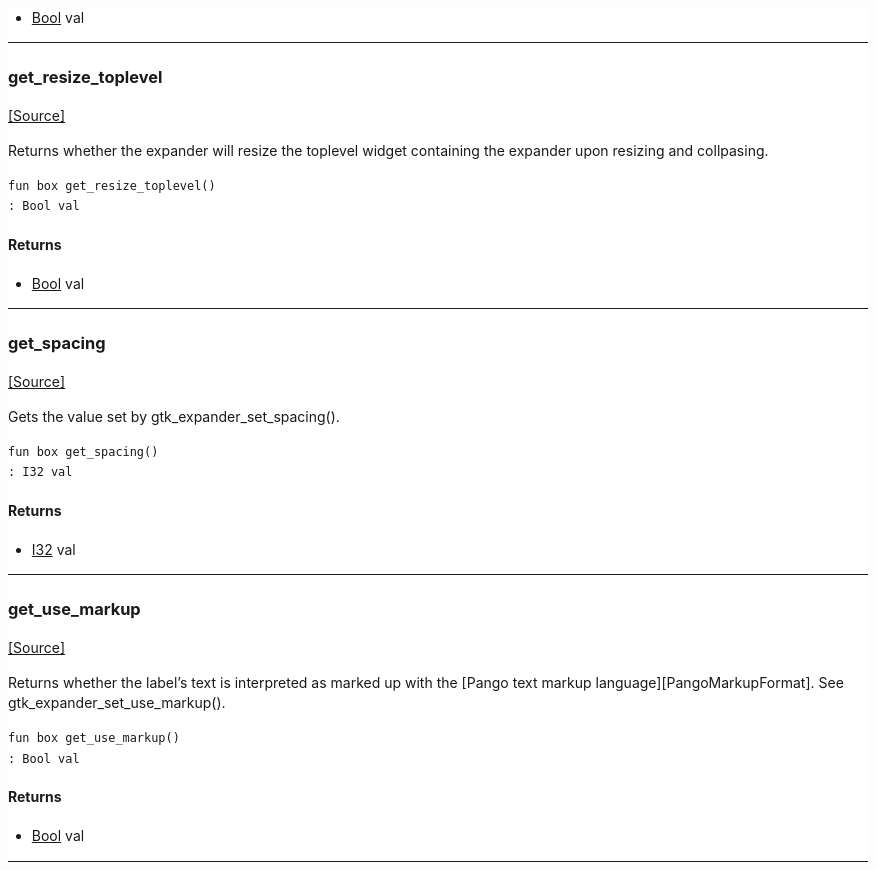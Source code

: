 * [Bool](builtin-Bool.md) val

---

### get_resize_toplevel
<span class="source-link">[[Source]](src/gtk3/GtkExpander.md#L152)</span>


Returns whether the expander will resize the toplevel widget
containing the expander upon resizing and collpasing.


```pony
fun box get_resize_toplevel()
: Bool val
```

#### Returns

* [Bool](builtin-Bool.md) val

---

### get_spacing
<span class="source-link">[[Source]](src/gtk3/GtkExpander.md#L159)</span>


Gets the value set by gtk_expander_set_spacing().


```pony
fun box get_spacing()
: I32 val
```

#### Returns

* [I32](builtin-I32.md) val

---

### get_use_markup
<span class="source-link">[[Source]](src/gtk3/GtkExpander.md#L165)</span>


Returns whether the label’s text is interpreted as marked up with
the [Pango text markup language][PangoMarkupFormat].
See gtk_expander_set_use_markup().


```pony
fun box get_use_markup()
: Bool val
```

#### Returns

* [Bool](builtin-Bool.md) val

---
